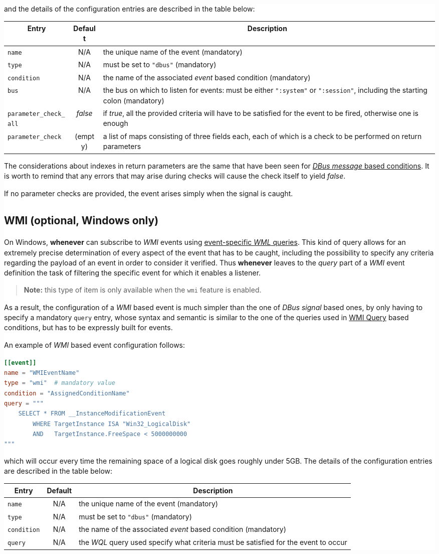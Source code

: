 and the details of the configuration entries are described in the table below:

| Entry                 | Default | Description                                                                                                                 |
|-----------------------|:-------:|-----------------------------------------------------------------------------------------------------------------------------|
| `name`                | N/A     | the unique name of the event (mandatory)                                                                                    |
| `type`                | N/A     | must be set to `"dbus"` (mandatory)                                                                                         |
| `condition`           | N/A     | the name of the associated _event_ based condition (mandatory)                                                              |
| `bus`                 | N/A     | the bus on which to listen for events: must be either `":system"` or `":session"`, including the starting colon (mandatory) |
| `parameter_check_all` | _false_ | if _true_, all the provided criteria will have to be satisfied for the event to be fired, otherwise one is enough           |
| `parameter_check`     | (empty) | a list of maps consisting of three fields each, each of which is a check to be performed on return parameters               |

The considerations about indexes in return parameters are the same that have been seen for [_DBus message_ based conditions](50.conditions.md#dbus-method-optional). It is worth to remind that any errors that may arise during checks will cause the check itself to yield _false_.

If no parameter checks are provided, the event arises simply when the signal is caught.

## WMI (optional, Windows only)

On Windows, **whenever** can subscribe to _WMI_ events using [event-specific _WML_ queries](https://learn.microsoft.com/en-us/windows/win32/wmisdk/receiving-event-notifications). This kind of query allows for an extremely precise determination of every aspect of the event that has to be caught, including the possibility to specify any criteria regarding the payload of an event in order to consider it verified. Thus **whenever** leaves to the _query_ part of a _WMI_ event definition the task of filtering the specific event for which it enables a listener.

> **Note:** this type of item is only available when the `wmi` feature is enabled.

As a result, the configuration of a _WMI_ based event is much simpler than the one of _DBus signal_ based ones, by only having to specify a mandatory `query` entry, whose syntax and semantic is similar to the one of the queries used in [WMI Query](50.conditions.md#wmi-query-based-optional-windows-only) based conditions, but has to be expressly built for events.

An example of _WMI_ based event configuration follows:

```toml
[[event]]
name = "WMIEventName"
type = "wmi"  # mandatory value
condition = "AssignedConditionName"
query = """
    SELECT * FROM __InstanceModificationEvent
        WHERE TargetInstance ISA "Win32_LogicalDisk"
        AND   TargetInstance.FreeSpace < 5000000000
"""
```

which will occur every time the remaining space of a logical disk goes roughly under 5GB. The details of the configuration entries are described in the table below:

| Entry       | Default | Description                                                                         |
|-------------|:-------:|-------------------------------------------------------------------------------------|
| `name`      | N/A     | the unique name of the event (mandatory)                                            |
| `type`      | N/A     | must be set to `"dbus"` (mandatory)                                                 |
| `condition` | N/A     | the name of the associated _event_ based condition (mandatory)                      |
| `query`     | N/A     | the _WQL_ query used specify what criteria must be satisfied for the event to occur |


[^1]: DBus parameters and criteria can still be expressed in [JSON](https://www.json.org/) format for compatibility reasons, but this support is deprecated will be eventually removed.
